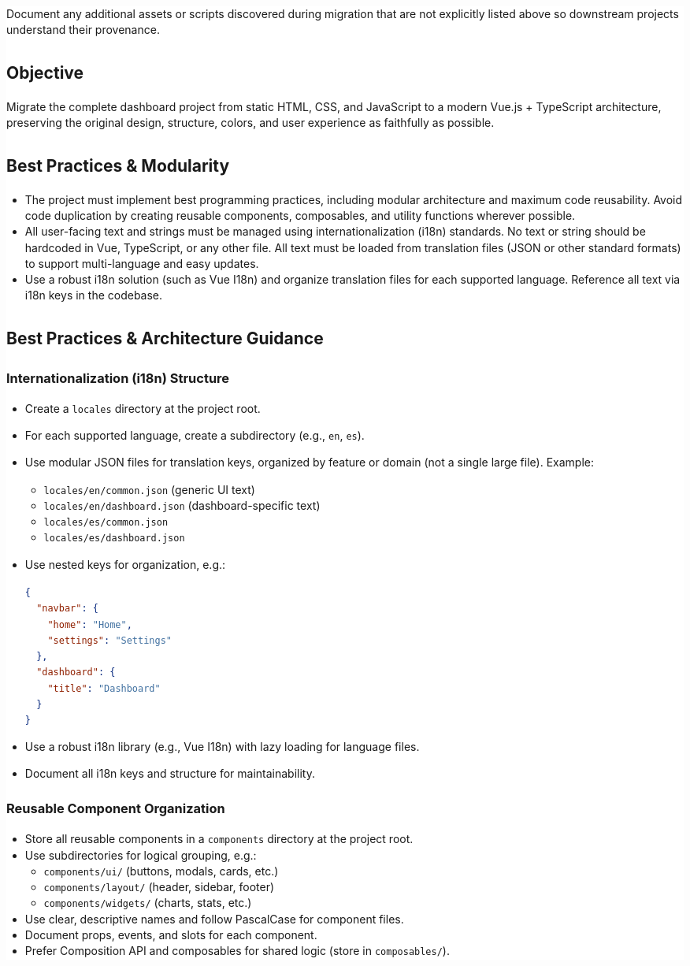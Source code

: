 Document any additional assets or scripts discovered during migration that are not explicitly listed above so downstream projects understand their provenance.

## Objective

Migrate the complete dashboard project from static HTML, CSS, and JavaScript to a modern Vue.js + TypeScript architecture, preserving the original design, structure, colors, and user experience as faithfully as possible.

## Best Practices & Modularity

- The project must implement best programming practices, including modular architecture and maximum code reusability. Avoid code duplication by creating reusable components, composables, and utility functions wherever possible.
- All user-facing text and strings must be managed using internationalization (i18n) standards. No text or string should be hardcoded in Vue, TypeScript, or any other file. All text must be loaded from translation files (JSON or other standard formats) to support multi-language and easy updates.
- Use a robust i18n solution (such as Vue I18n) and organize translation files for each supported language. Reference all text via i18n keys in the codebase.

## Best Practices & Architecture Guidance

### Internationalization (i18n) Structure

- Create a `locales` directory at the project root.
- For each supported language, create a subdirectory (e.g., `en`, `es`).
- Use modular JSON files for translation keys, organized by feature or domain (not a single large file). Example:
  - `locales/en/common.json` (generic UI text)
  - `locales/en/dashboard.json` (dashboard-specific text)
  - `locales/es/common.json`
  - `locales/es/dashboard.json`
- Use nested keys for organization, e.g.:

  ```json
  {
    "navbar": {
      "home": "Home",
      "settings": "Settings"
    },
    "dashboard": {
      "title": "Dashboard"
    }
  }
  ```

- Use a robust i18n library (e.g., Vue I18n) with lazy loading for language files.
- Document all i18n keys and structure for maintainability.

### Reusable Component Organization

- Store all reusable components in a `components` directory at the project root.
- Use subdirectories for logical grouping, e.g.:
  - `components/ui/` (buttons, modals, cards, etc.)
  - `components/layout/` (header, sidebar, footer)
  - `components/widgets/` (charts, stats, etc.)
- Use clear, descriptive names and follow PascalCase for component files.
- Document props, events, and slots for each component.
- Prefer Composition API and composables for shared logic (store in `composables/`).
